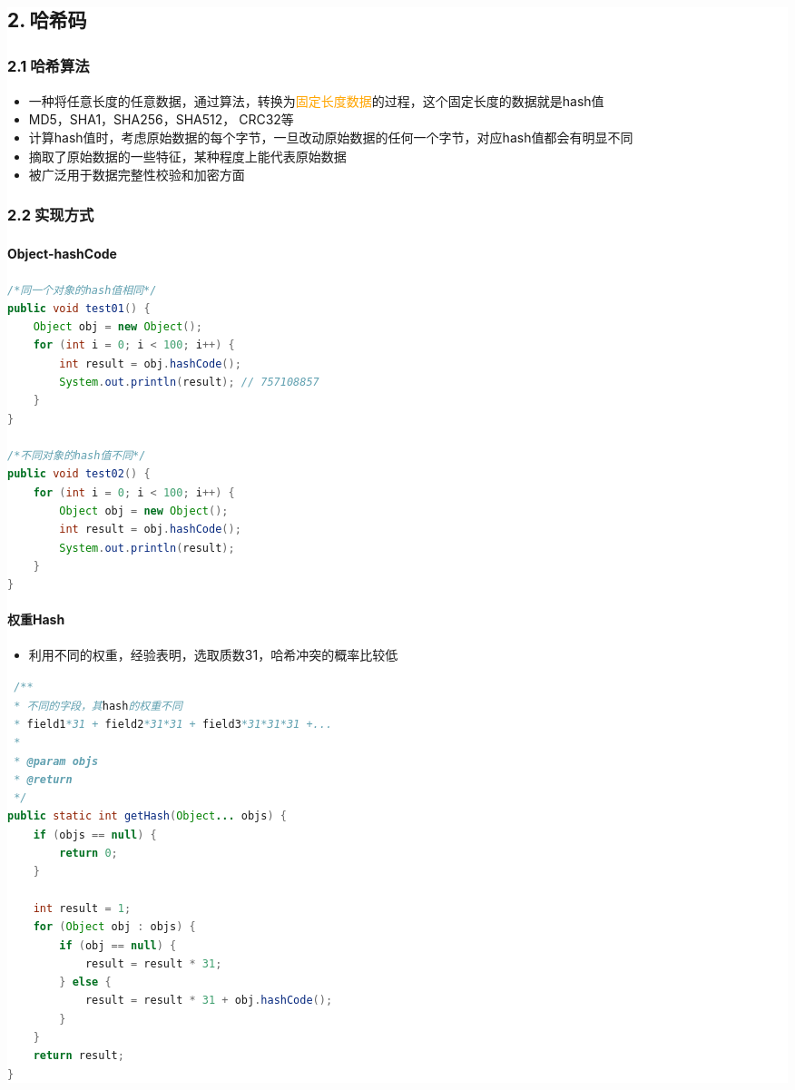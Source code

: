 ## 2. 哈希码

### 2.1 哈希算法

- 一种将任意长度的任意数据，通过算法，转换为<font color=orange>固定长度数据</font>的过程，这个固定长度的数据就是hash值
- MD5，SHA1，SHA256，SHA512， CRC32等
- 计算hash值时，考虑原始数据的每个字节，一旦改动原始数据的任何一个字节，对应hash值都会有明显不同
- 摘取了原始数据的一些特征，某种程度上能代表原始数据
- 被广泛用于数据完整性校验和加密方面

### 2.2 实现方式

#### Object-hashCode

```java
/*同一个对象的hash值相同*/
public void test01() {
    Object obj = new Object();
    for (int i = 0; i < 100; i++) {
        int result = obj.hashCode();
        System.out.println(result); // 757108857
    }
}

/*不同对象的hash值不同*/
public void test02() {
    for (int i = 0; i < 100; i++) {
        Object obj = new Object();
        int result = obj.hashCode();
        System.out.println(result);
    }
}
```

#### 权重Hash

- 利用不同的权重，经验表明，选取质数31，哈希冲突的概率比较低

```java
 /**
 * 不同的字段，其hash的权重不同
 * field1*31 + field2*31*31 + field3*31*31*31 +...
 *
 * @param objs
 * @return
 */
public static int getHash(Object... objs) {
    if (objs == null) {
        return 0;
    }

    int result = 1;
    for (Object obj : objs) {
        if (obj == null) {
            result = result * 31;
        } else {
            result = result * 31 + obj.hashCode();
        }
    }
    return result;
}
```
